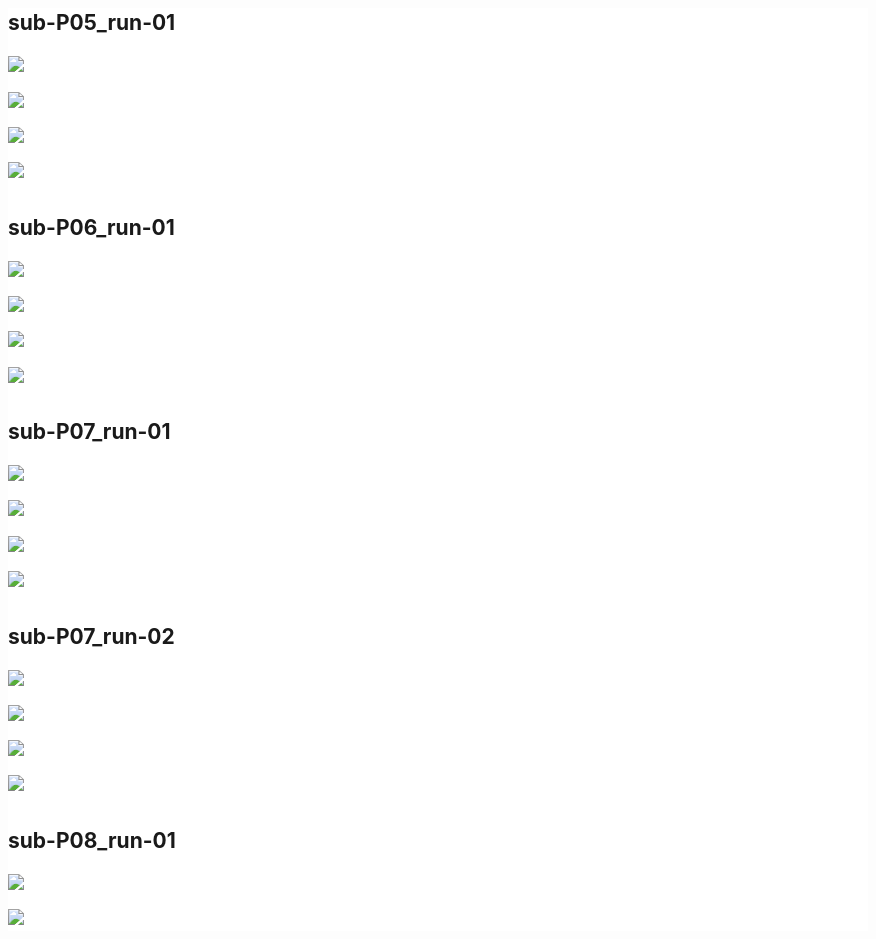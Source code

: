 ## sub-P05_run-01                  

![](/Volumes/brac4g/IRC317H/BIDS/scripts/dwi_preproc/mk.qc.images/dwi.preproc.qc/b800/imgs/sub-P05_run-01_dwi_ortho.png)          

![](/Volumes/brac4g/IRC317H/BIDS/scripts/dwi_preproc/mk.qc.images/dwi.preproc.qc/b800/imgs/sub-P05_run-01_dwi_lightbox.png)          

![](/Volumes/brac4g/IRC317H/BIDS/scripts/dwi_preproc/mk.qc.images/dwi.preproc.qc/b800/imgs/sub-P05_run-01_FA_ortho.png)          

![](/Volumes/brac4g/IRC317H/BIDS/scripts/dwi_preproc/mk.qc.images/dwi.preproc.qc/b800/imgs/sub-P05_run-01_FA_lightbox.png)          

## sub-P06_run-01                  

![](/Volumes/brac4g/IRC317H/BIDS/scripts/dwi_preproc/mk.qc.images/dwi.preproc.qc/b800/imgs/sub-P06_run-01_dwi_ortho.png)          

![](/Volumes/brac4g/IRC317H/BIDS/scripts/dwi_preproc/mk.qc.images/dwi.preproc.qc/b800/imgs/sub-P06_run-01_dwi_lightbox.png)          

![](/Volumes/brac4g/IRC317H/BIDS/scripts/dwi_preproc/mk.qc.images/dwi.preproc.qc/b800/imgs/sub-P06_run-01_FA_ortho.png)          

![](/Volumes/brac4g/IRC317H/BIDS/scripts/dwi_preproc/mk.qc.images/dwi.preproc.qc/b800/imgs/sub-P06_run-01_FA_lightbox.png)          

## sub-P07_run-01                  

![](/Volumes/brac4g/IRC317H/BIDS/scripts/dwi_preproc/mk.qc.images/dwi.preproc.qc/b800/imgs/sub-P07_run-01_dwi_ortho.png)          

![](/Volumes/brac4g/IRC317H/BIDS/scripts/dwi_preproc/mk.qc.images/dwi.preproc.qc/b800/imgs/sub-P07_run-01_dwi_lightbox.png)          

![](/Volumes/brac4g/IRC317H/BIDS/scripts/dwi_preproc/mk.qc.images/dwi.preproc.qc/b800/imgs/sub-P07_run-01_FA_ortho.png)          

![](/Volumes/brac4g/IRC317H/BIDS/scripts/dwi_preproc/mk.qc.images/dwi.preproc.qc/b800/imgs/sub-P07_run-01_FA_lightbox.png)          

## sub-P07_run-02                  

![](/Volumes/brac4g/IRC317H/BIDS/scripts/dwi_preproc/mk.qc.images/dwi.preproc.qc/b800/imgs/sub-P07_run-02_dwi_ortho.png)          

![](/Volumes/brac4g/IRC317H/BIDS/scripts/dwi_preproc/mk.qc.images/dwi.preproc.qc/b800/imgs/sub-P07_run-02_dwi_lightbox.png)          

![](/Volumes/brac4g/IRC317H/BIDS/scripts/dwi_preproc/mk.qc.images/dwi.preproc.qc/b800/imgs/sub-P07_run-02_FA_ortho.png)          

![](/Volumes/brac4g/IRC317H/BIDS/scripts/dwi_preproc/mk.qc.images/dwi.preproc.qc/b800/imgs/sub-P07_run-02_FA_lightbox.png)          

## sub-P08_run-01                  

![](/Volumes/brac4g/IRC317H/BIDS/scripts/dwi_preproc/mk.qc.images/dwi.preproc.qc/b800/imgs/sub-P08_run-01_dwi_ortho.png)          

![](/Volumes/brac4g/IRC317H/BIDS/scripts/dwi_preproc/mk.qc.images/dwi.preproc.qc/b800/imgs/sub-P08_run-01_dwi_lightbox.png)          
